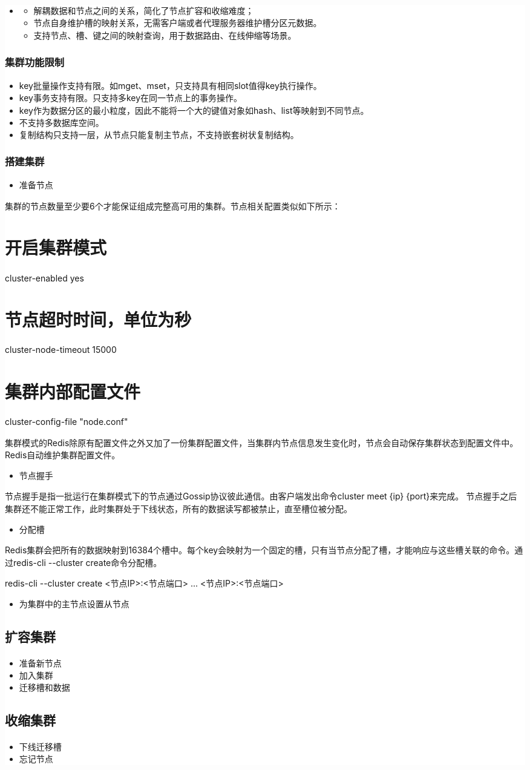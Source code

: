 *   *   解耦数据和节点之间的关系，简化了节点扩容和收缩难度；
    *   节点自身维护槽的映射关系，无需客户端或者代理服务器维护槽分区元数据。
    *   支持节点、槽、键之间的映射查询，用于数据路由、在线伸缩等场景。

### 集群功能限制

*   key批量操作支持有限。如mget、mset，只支持具有相同slot值得key执行操作。
*   key事务支持有限。只支持多key在同一节点上的事务操作。
*   key作为数据分区的最小粒度，因此不能将一个大的键值对象如hash、list等映射到不同节点。
*   不支持多数据库空间。
*   复制结构只支持一层，从节点只能复制主节点，不支持嵌套树状复制结构。

### 搭建集群

*   准备节点

集群的节点数量至少要6个才能保证组成完整高可用的集群。节点相关配置类似如下所示：

# 开启集群模式
cluster-enabled yes
# 节点超时时间，单位为秒
cluster-node-timeout 15000
# 集群内部配置文件
cluster-config-file "node.conf"

集群模式的Redis除原有配置文件之外又加了一份集群配置文件，当集群内节点信息发生变化时，节点会自动保存集群状态到配置文件中。Redis自动维护集群配置文件。

*   节点握手

节点握手是指一批运行在集群模式下的节点通过Gossip协议彼此通信。由客户端发出命令cluster meet {ip} {port}来完成。
节点握手之后集群还不能正常工作，此时集群处于下线状态，所有的数据读写都被禁止，直至槽位被分配。

*   分配槽

Redis集群会把所有的数据映射到16384个槽中。每个key会映射为一个固定的槽，只有当节点分配了槽，才能响应与这些槽关联的命令。通过redis-cli --cluster create命令分配槽。

redis-cli --cluster create <节点IP>:<节点端口> ... <节点IP>:<节点端口>

*   为集群中的主节点设置从节点

## 扩容集群

*   准备新节点
*   加入集群
*   迁移槽和数据

## 收缩集群

*   下线迁移槽
*   忘记节点
